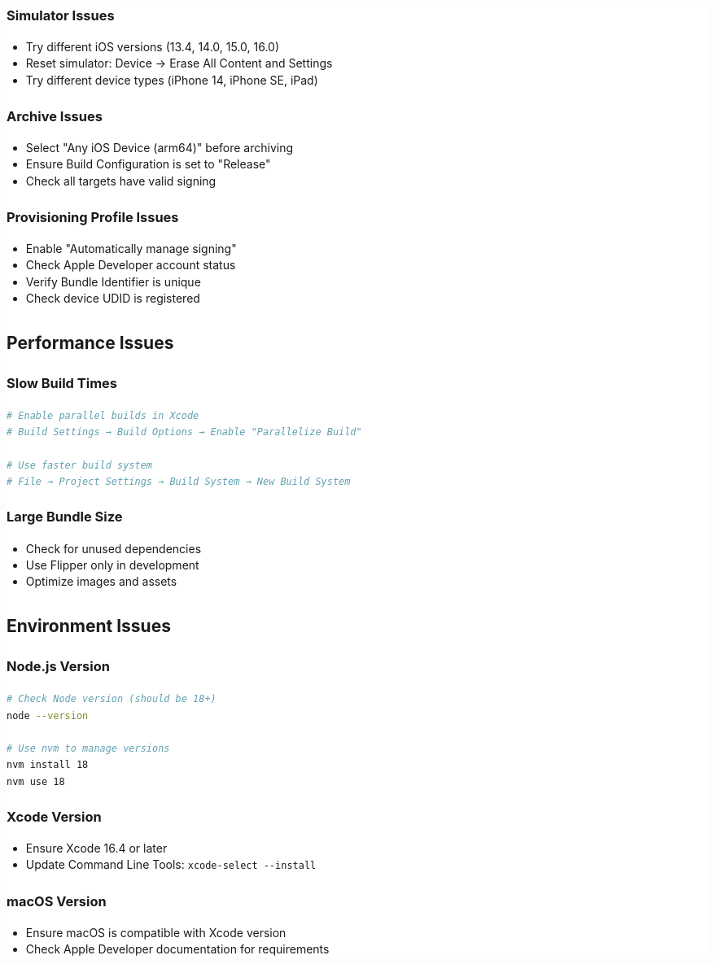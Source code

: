 ### Simulator Issues
- Try different iOS versions (13.4, 14.0, 15.0, 16.0)
- Reset simulator: Device → Erase All Content and Settings
- Try different device types (iPhone 14, iPhone SE, iPad)

### Archive Issues
- Select "Any iOS Device (arm64)" before archiving
- Ensure Build Configuration is set to "Release"
- Check all targets have valid signing

### Provisioning Profile Issues
- Enable "Automatically manage signing"
- Check Apple Developer account status
- Verify Bundle Identifier is unique
- Check device UDID is registered

## Performance Issues

### Slow Build Times
```bash
# Enable parallel builds in Xcode
# Build Settings → Build Options → Enable "Parallelize Build"

# Use faster build system
# File → Project Settings → Build System → New Build System
```

### Large Bundle Size
- Check for unused dependencies
- Use Flipper only in development
- Optimize images and assets

## Environment Issues

### Node.js Version
```bash
# Check Node version (should be 18+)
node --version

# Use nvm to manage versions
nvm install 18
nvm use 18
```

### Xcode Version
- Ensure Xcode 16.4 or later
- Update Command Line Tools: `xcode-select --install`

### macOS Version
- Ensure macOS is compatible with Xcode version
- Check Apple Developer documentation for requirements
